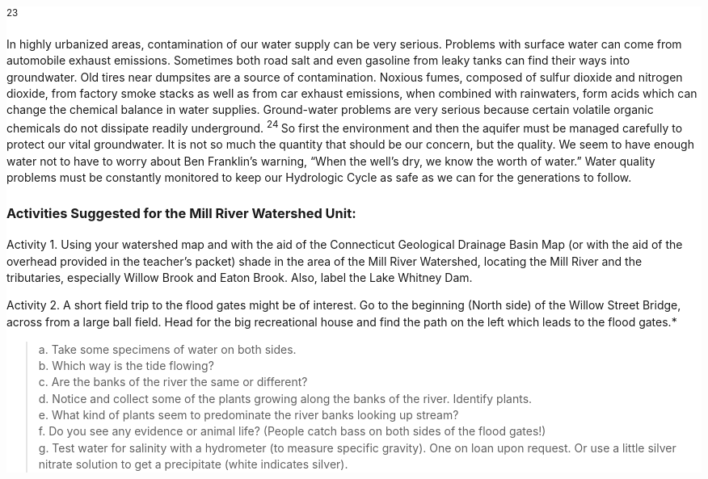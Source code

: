   <sup>
   23
  </sup>
 </p>
 <p>
  In highly urbanized areas, contamination of our water supply can be very serious. Problems with surface water can come from automobile exhaust emissions. Sometimes both road salt and even gasoline from leaky tanks can find their ways into groundwater. Old tires near dumpsites are a source of contamination. Noxious fumes, composed of sulfur dioxide and nitrogen dioxide, from factory smoke stacks as well as from car exhaust emissions, when combined with rainwaters, form acids which can change the chemical balance in water supplies. Ground-water problems are very serious because certain volatile organic chemicals do not dissipate readily underground.
  <sup>
   24
  </sup>
  So first the environment and then the aquifer must be managed carefully to protect our vital groundwater. It is not so much the quantity that should be our concern, but the quality. We seem to have enough water not to have to worry about Ben Franklin’s warning, “When the well’s dry, we know the worth of water.” Water quality problems must be constantly monitored to keep our Hydrologic Cycle as safe as we can for the generations to follow.
 </p>
<h3>
  Activities Suggested for the Mill River Watershed Unit:
 </h3>
 Activity 1. Using your watershed map and with the aid of the Connecticut Geological Drainage Basin Map (or with the aid of the overhead provided in the teacher’s packet) shade in the area of the Mill River Watershed, locating the Mill River and the tributaries, especially Willow Brook and Eaton Brook. Also, label the Lake Whitney Dam.
 <p>
  Activity 2. A short field trip to the flood gates might be of interest. Go to the beginning (North side) of the Willow Street Bridge, across from a large ball field. Head for the big recreational house and find the path on the left which leads to the flood gates.*
 </p>
<blockquote>
  <dl>
   <dt>
    <span class="indent">
    </span>
    a. Take some specimens of water on both sides.
    <dt>
     <span class="indent">
     </span>
     b. Which way is the tide flowing?
     <dt>
      <span class="indent">
      </span>
      c. Are the banks of the river the same or different?
      <dt>
       <span class="indent">
       </span>
       d. Notice and collect some of the plants growing along the banks of the river. Identify plants.
       <dt>
        <span class="indent">
        </span>
        e. What kind of plants seem to predominate the river banks looking up stream?
        <dt>
         <span class="indent">
         </span>
         f. Do you see any evidence or animal life? (People catch bass on both sides of the flood gates!)
         <dt>
          <span class="indent">
          </span>
          g. Test water for salinity with a hydrometer (to measure specific gravity). One on loan upon request. Or use a little silver nitrate solution to get a precipitate (white indicates silver).